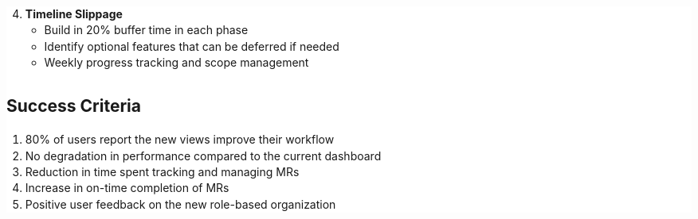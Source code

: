 4. **Timeline Slippage**
   - Build in 20% buffer time in each phase
   - Identify optional features that can be deferred if needed
   - Weekly progress tracking and scope management

## Success Criteria

1. 80% of users report the new views improve their workflow
2. No degradation in performance compared to the current dashboard
3. Reduction in time spent tracking and managing MRs
4. Increase in on-time completion of MRs
5. Positive user feedback on the new role-based organization
